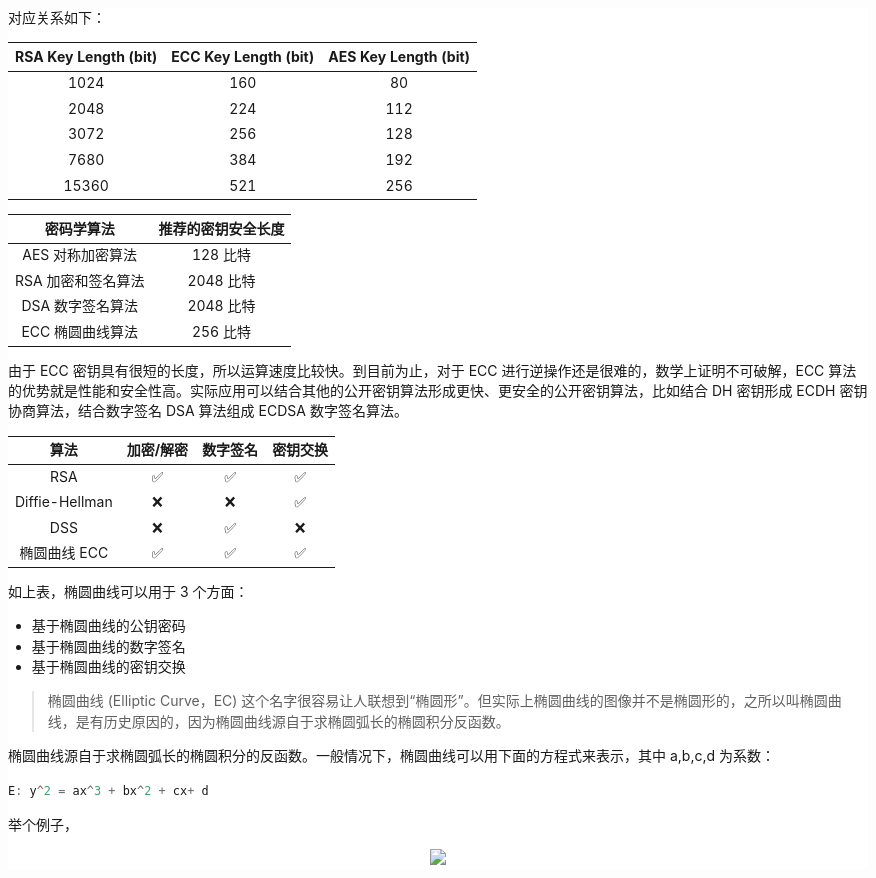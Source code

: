 对应关系如下：

|RSA Key Length (bit)	| ECC Key Length (bit)| AES Key Length (bit)|
|:-----:|:-----:|:-----:|
|1024	 |160|80 |
|2048	|224| 112|
|3072	|256| 128 |
|7680	|384| 192 |
|15360|	521| 256|

|密码学算法 | 推荐的密钥安全长度|
|:----:|:-----:|
|AES 对称加密算法 | 128 比特|
|RSA 加密和签名算法 | 2048 比特|
|DSA 数字签名算法 | 2048 比特|
|ECC 椭圆曲线算法 | 256 比特|

由于 ECC 密钥具有很短的长度，所以运算速度比较快。到目前为止，对于 ECC 进行逆操作还是很难的，数学上证明不可破解，ECC 算法的优势就是性能和安全性高。实际应用可以结合其他的公开密钥算法形成更快、更安全的公开密钥算法，比如结合 DH 密钥形成 ECDH 密钥协商算法，结合数字签名 DSA 算法组成 ECDSA 数字签名算法。

|算法	| 加密/解密| 数字签名|密钥交换 |
|:-----:|:-----:|:-----:|:-----:|
|RSA	 |✅| ✅| ✅|
|Diffie-Hellman	|❌| ❌| ✅|
|DSS	|❌| ✅ |❌ |
|椭圆曲线 ECC|	✅|✅| ✅|

如上表，椭圆曲线可以用于 3 个方面：

- 基于椭圆曲线的公钥密码
- 基于椭圆曲线的数字签名
- 基于椭圆曲线的密钥交换

>椭圆曲线 (Elliptic Curve，EC) 这个名字很容易让人联想到“椭圆形”。但实际上椭圆曲线的图像并不是椭圆形的，之所以叫椭圆曲线，是有历史原因的，因为椭圆曲线源自于求椭圆弧长的椭圆积分反函数。



椭圆曲线源自于求椭圆弧长的椭圆积分的反函数。一般情况下，椭圆曲线可以用下面的方程式来表示，其中 a,b,c,d 为系数：

```c
E: y^2 = ax^3 + bx^2 + cx+ d
```

举个例子，

<p align='center'>
<img src='https://img.halfrost.com/Blog/ArticleImage/101_8.png'>
</p>
